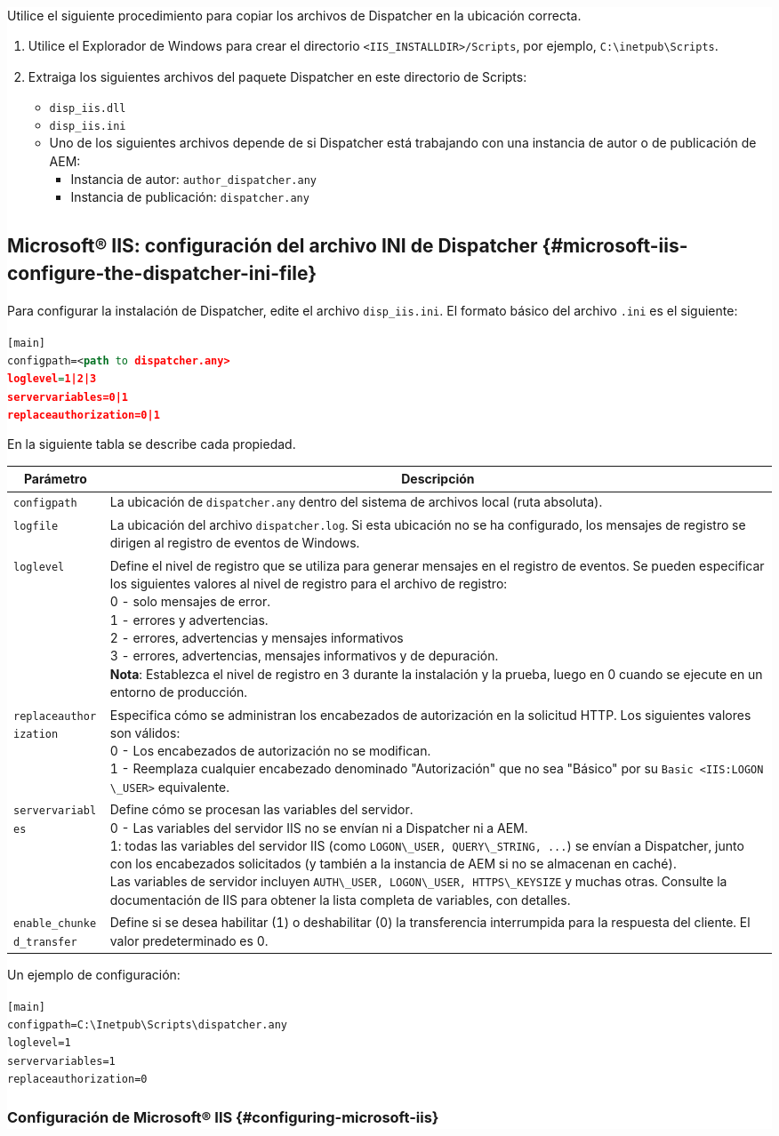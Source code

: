 Utilice el siguiente procedimiento para copiar los archivos de Dispatcher en la ubicación correcta.

1. Utilice el Explorador de Windows para crear el directorio `<IIS_INSTALLDIR>/Scripts`, por ejemplo, `C:\inetpub\Scripts`.

1. Extraiga los siguientes archivos del paquete Dispatcher en este directorio de Scripts:

   * `disp_iis.dll`
   * `disp_iis.ini`
   * Uno de los siguientes archivos depende de si Dispatcher está trabajando con una instancia de autor o de publicación de AEM:
      * Instancia de autor: `author_dispatcher.any`
      * Instancia de publicación: `dispatcher.any`

## Microsoft® IIS: configuración del archivo INI de Dispatcher {#microsoft-iis-configure-the-dispatcher-ini-file}

Para configurar la instalación de Dispatcher, edite el archivo `disp_iis.ini`. El formato básico del archivo `.ini` es el siguiente:

```xml
[main]
configpath=<path to dispatcher.any>
loglevel=1|2|3
servervariables=0|1
replaceauthorization=0|1
```

En la siguiente tabla se describe cada propiedad.

| Parámetro | Descripción |
|--- |--- |
| `configpath` | La ubicación de `dispatcher.any` dentro del sistema de archivos local (ruta absoluta). |
| `logfile` | La ubicación del archivo `dispatcher.log`. Si esta ubicación no se ha configurado, los mensajes de registro se dirigen al registro de eventos de Windows. |
| `loglevel` | Define el nivel de registro que se utiliza para generar mensajes en el registro de eventos. Se pueden especificar los siguientes valores al nivel de registro para el archivo de registro: <br/>0 - solo mensajes de error. <br/>1 - errores y advertencias. <br/>2 - errores, advertencias y mensajes informativos <br/>3 - errores, advertencias, mensajes informativos y de depuración. <br/>**Nota**: Establezca el nivel de registro en 3 durante la instalación y la prueba, luego en 0 cuando se ejecute en un entorno de producción. |
| `replaceauthorization` | Especifica cómo se administran los encabezados de autorización en la solicitud HTTP. Los siguientes valores son válidos:<br/>0 - Los encabezados de autorización no se modifican. <br/>1 - Reemplaza cualquier encabezado denominado &quot;Autorización&quot; que no sea &quot;Básico&quot; por su `Basic <IIS:LOGON\_USER>` equivalente.<br/> |
| `servervariables` | Define cómo se procesan las variables del servidor.<br/>0 - Las variables del servidor IIS no se envían ni a Dispatcher ni a AEM. <br/>1: todas las variables del servidor IIS (como `LOGON\_USER, QUERY\_STRING, ...`) se envían a Dispatcher, junto con los encabezados solicitados (y también a la instancia de AEM si no se almacenan en caché).  <br/>Las variables de servidor incluyen `AUTH\_USER, LOGON\_USER, HTTPS\_KEYSIZE` y muchas otras. Consulte la documentación de IIS para obtener la lista completa de variables, con detalles. |
| `enable_chunked_transfer` | Define si se desea habilitar (1) o deshabilitar (0) la transferencia interrumpida para la respuesta del cliente. El valor predeterminado es 0. |

Un ejemplo de configuración:

```xml
[main]
configpath=C:\Inetpub\Scripts\dispatcher.any
loglevel=1
servervariables=1
replaceauthorization=0
```

### Configuración de Microsoft® IIS {#configuring-microsoft-iis}
